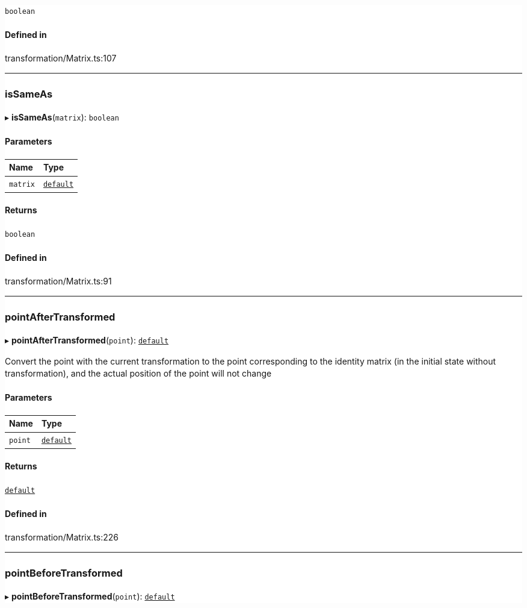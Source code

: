 `boolean`

#### Defined in

transformation/Matrix.ts:107

___

### isSameAs

▸ **isSameAs**(`matrix`): `boolean`

#### Parameters

| Name | Type |
| :------ | :------ |
| `matrix` | [`default`](transformation_Matrix.default.md) |

#### Returns

`boolean`

#### Defined in

transformation/Matrix.ts:91

___

### pointAfterTransformed

▸ **pointAfterTransformed**(`point`): [`default`](Point.default.md)

Convert the point with the current transformation
to the point corresponding to the identity matrix (in the initial state without transformation),
and the actual position of the point will not change

#### Parameters

| Name | Type |
| :------ | :------ |
| `point` | [`default`](Point.default.md) |

#### Returns

[`default`](Point.default.md)

#### Defined in

transformation/Matrix.ts:226

___

### pointBeforeTransformed

▸ **pointBeforeTransformed**(`point`): [`default`](Point.default.md)

